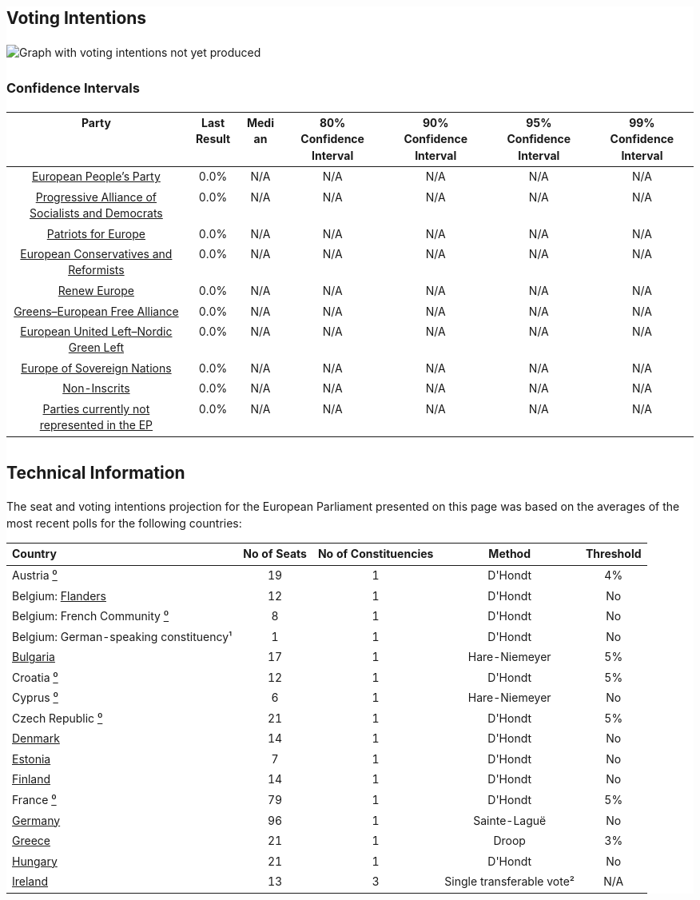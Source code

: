 
## Voting Intentions

![Graph with voting intentions not yet produced](average-2025-04-30.png "Voting Intentions")

### Confidence Intervals

| Party | Last Result | Median | 80% Confidence Interval | 90% Confidence Interval | 95% Confidence Interval | 99% Confidence Interval |
|:-----:|:-----------:|:------:|:-----------------------:|:-----------------------:|:-----------------------:|:-----------------------:|
| <a href="#european-people’s-party">European People’s Party</a> | 0.0% | N/A | N/A |N/A | N/A | N/A |
| <a href="#progressive-alliance-of-socialists-and-democrats">Progressive Alliance of Socialists and Democrats</a> | 0.0% | N/A | N/A |N/A | N/A | N/A |
| <a href="#patriots-for-europe">Patriots for Europe</a> | 0.0% | N/A | N/A |N/A | N/A | N/A |
| <a href="#european-conservatives-and-reformists">European Conservatives and Reformists</a> | 0.0% | N/A | N/A |N/A | N/A | N/A |
| <a href="#renew-europe">Renew Europe</a> | 0.0% | N/A | N/A |N/A | N/A | N/A |
| <a href="#greens–european-free-alliance">Greens–European Free Alliance</a> | 0.0% | N/A | N/A |N/A | N/A | N/A |
| <a href="#european-united-left–nordic-green-left">European United Left–Nordic Green Left</a> | 0.0% | N/A | N/A |N/A | N/A | N/A |
| <a href="#europe-of-sovereign-nations">Europe of Sovereign Nations</a> | 0.0% | N/A | N/A |N/A | N/A | N/A |
| <a href="#non-inscrits">Non-Inscrits</a> | 0.0% | N/A | N/A |N/A | N/A | N/A |
| <a href="#parties-currently-not-represented-in-the-ep">Parties currently not represented in the EP</a> | 0.0% | N/A | N/A |N/A | N/A | N/A |



## Technical Information

The seat and voting intentions projection for the European Parliament presented on this page was based on the averages of the most recent polls for the following countries:

| Country                                                                                                           | No of Seats | No of Constituencies | Method                    | Threshold |
|:------------------------------------------------------------------------------------------------------------------|:-----------:|:--------------------:|:-------------------------:|:---------:|
| Austria [⁰](https://filipvanlaenen.github.io/austrian_ep_polls/average-2025-04-30.html)                                      | 19          | 1                    | D'Hondt                  | 4%        |
| Belgium: [Flanders](https://filipvanlaenen.github.io/flemish_ep_polls/average-2025-04-30.html)                               | 12          | 1                    | D'Hondt                  | No        |
| Belgium: French Community [⁰](https://filipvanlaenen.github.io/french_community_of_belgium_ep_polls/average-2025-04-30.html) | 8           | 1                    | D'Hondt                  | No        |
| Belgium: German-speaking constituency¹                                                                            | 1           | 1                    | D'Hondt                  | No        |
| [Bulgaria](https://filipvanlaenen.github.io/bulgarian_ep_polls/average-2025-04-30.html)                                      | 17          | 1                    | Hare-Niemeyer             | 5%        |
| Croatia [⁰](https://filipvanlaenen.github.io/croatian_ep_polls/average-2025-04-30.html)                                      | 12          | 1                    | D'Hondt                  | 5%        |
| Cyprus [⁰](https://filipvanlaenen.github.io/cypriot_ep_polls/average-2025-04-30.html)                                        | 6           | 1                    | Hare-Niemeyer             | No        |
| Czech Republic [⁰](https://filipvanlaenen.github.io/czech_ep_polls/average-2025-04-30.html)                                  | 21          | 1                    | D'Hondt                  | 5%        |
| [Denmark](https://filipvanlaenen.github.io/danish_ep_polls/average-2025-04-30.html)                                          | 14          | 1                    | D'Hondt                  | No        |
| [Estonia](https://filipvanlaenen.github.io/estonian_ep_polls/average-2025-04-30.html)                                        | 7           | 1                    | D'Hondt                  | No        |
| [Finland](https://filipvanlaenen.github.io/finnish_ep_polls/average-2025-04-30.html)                                         | 14          | 1                    | D'Hondt                  | No        |
| France [⁰](https://filipvanlaenen.github.io/french_ep_polls/average-2025-04-30.html)                                         | 79          | 1                    | D'Hondt                  | 5%        |
| [Germany](https://filipvanlaenen.github.io/german_ep_polls/average-2025-04-30.html)                                          | 96          | 1                    | Sainte-Laguë              | No        |
| [Greece](https://filipvanlaenen.github.io/greek_ep_polls/average-2025-04-30.html)                                            | 21          | 1                    | Droop                     | 3%        |
| [Hungary](https://filipvanlaenen.github.io/hungarian_ep_polls/average-2025-04-30.html)                                       | 21          | 1                    | D'Hondt                  | No        |
| [Ireland](https://filipvanlaenen.github.io/irish_ep_polls/average-2025-04-30.html)                                           | 13          | 3                    | Single transferable vote² | N/A       |